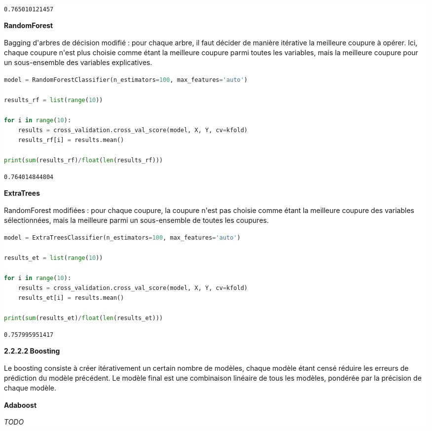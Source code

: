     0.765010121457
    

**RandomForest**

Bagging d'arbres de décision modifié : pour chaque arbre, il faut décider de manière itérative la meilleure coupure à opérer. Ici, chaque coupure n'est plus choisie comme étant la meilleure coupure parmi toutes les variables, mais la meilleure coupure pour un sous-ensemble des variables explicatives.


```python
model = RandomForestClassifier(n_estimators=100, max_features='auto')

results_rf = list(range(10))

for i in range(10):
    results = cross_validation.cross_val_score(model, X, Y, cv=kfold)
    results_rf[i] = results.mean()
    
print(sum(results_rf)/float(len(results_rf)))
```

    0.764014844804
    

**ExtraTrees**

RandomForest modifiées : pour chaque coupure, la coupure n'est pas choisie comme étant la meilleure coupure des variables sélectionnées, mais la meilleure parmi un sous-ensemble de toutes les coupures.


```python
model = ExtraTreesClassifier(n_estimators=100, max_features='auto')

results_et = list(range(10))

for i in range(10):
    results = cross_validation.cross_val_score(model, X, Y, cv=kfold)
    results_et[i] = results.mean()
    
print(sum(results_et)/float(len(results_et)))
```

    0.757995951417
    

**2.2.2.2 Boosting**

Le boosting consiste à créer itérativement un certain nombre de modèles, chaque modèle étant censé réduire les erreurs de prédiction du modèle précédent.
Le modèle final est une combinaison linéaire de tous les modèles, pondérée par la précision de chaque modèle.

**Adaboost**

_TODO_

